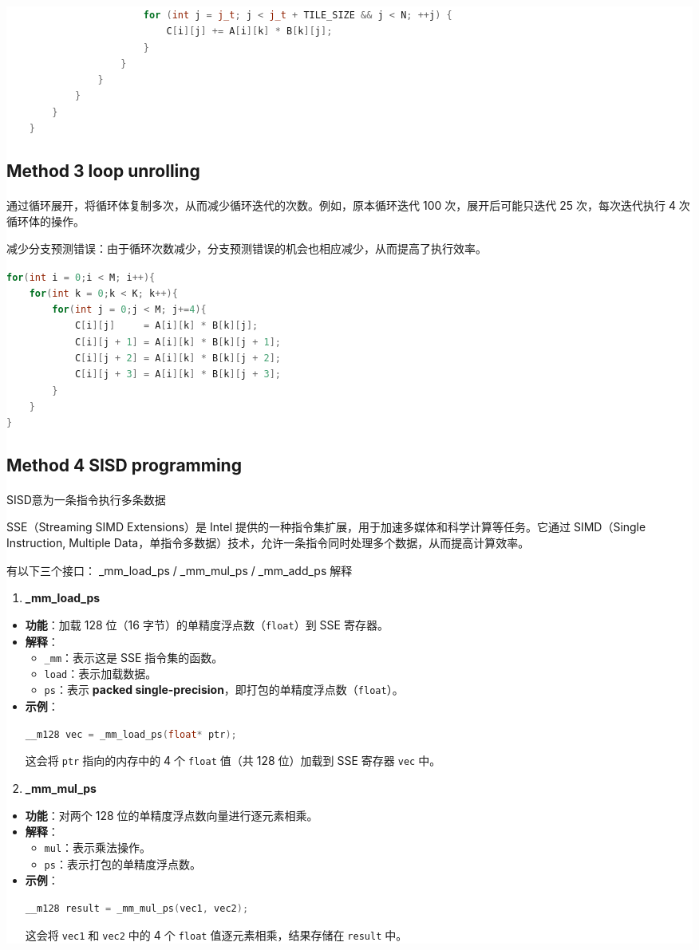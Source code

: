 ```c++
                        for (int j = j_t; j < j_t + TILE_SIZE && j < N; ++j) {
                            C[i][j] += A[i][k] * B[k][j];
                        }
                    }
                }
            }
        }
    }

```

## Method 3 loop unrolling
通过循环展开，将循环体复制多次，从而减少循环迭代的次数。例如，原本循环迭代 100 次，展开后可能只迭代 25 次，每次迭代执行 4 次循环体的操作。

减少分支预测错误：由于循环次数减少，分支预测错误的机会也相应减少，从而提高了执行效率。
```c++
for(int i = 0;i < M; i++){
    for(int k = 0;k < K; k++){
        for(int j = 0;j < M; j+=4){
            C[i][j]     = A[i][k] * B[k][j];
            C[i][j + 1] = A[i][k] * B[k][j + 1];
            C[i][j + 2] = A[i][k] * B[k][j + 2];
            C[i][j + 3] = A[i][k] * B[k][j + 3];
        }
    }
}
```

## Method 4 SISD programming
SISD意为一条指令执行多条数据

SSE（Streaming SIMD Extensions）是 Intel 提供的一种指令集扩展，用于加速多媒体和科学计算等任务。它通过 SIMD（Single Instruction, Multiple Data，单指令多数据）技术，允许一条指令同时处理多个数据，从而提高计算效率。

有以下三个接口：
_mm_load_ps / _mm_mul_ps / _mm_add_ps 解释

1. **_mm_load_ps**
- **功能**：加载 128 位（16 字节）的单精度浮点数（`float`）到 SSE 寄存器。
- **解释**：
  - `_mm`：表示这是 SSE 指令集的函数。
  - `load`：表示加载数据。
  - `ps`：表示 **packed single-precision**，即打包的单精度浮点数（`float`）。
- **示例**：
  ```c
  __m128 vec = _mm_load_ps(float* ptr);
  ```
  这会将 `ptr` 指向的内存中的 4 个 `float` 值（共 128 位）加载到 SSE 寄存器 `vec` 中。


 2. **_mm_mul_ps**
- **功能**：对两个 128 位的单精度浮点数向量进行逐元素相乘。
- **解释**：
  - `mul`：表示乘法操作。
  - `ps`：表示打包的单精度浮点数。
- **示例**：
  ```c
  __m128 result = _mm_mul_ps(vec1, vec2);
  ```
  这会将 `vec1` 和 `vec2` 中的 4 个 `float` 值逐元素相乘，结果存储在 `result` 中。
